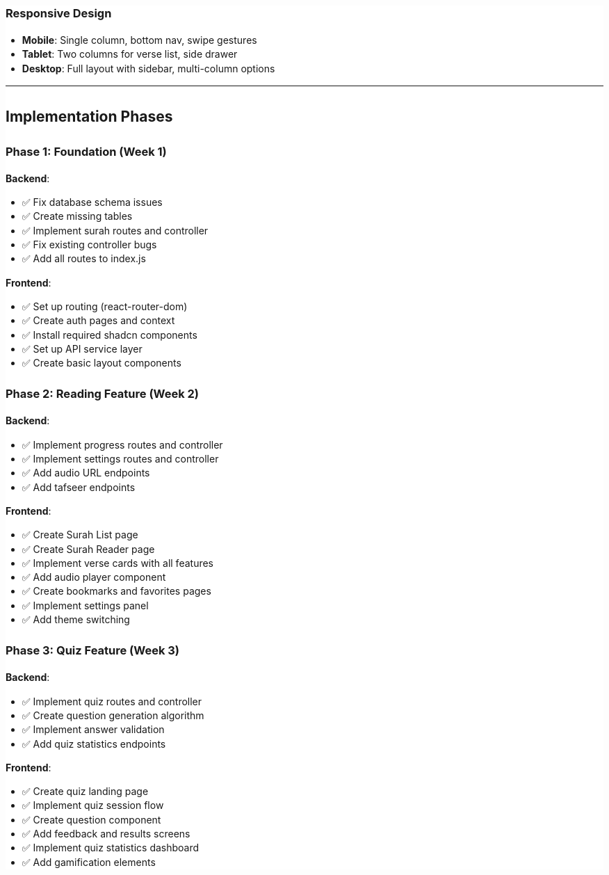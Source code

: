 ### Responsive Design
- **Mobile**: Single column, bottom nav, swipe gestures
- **Tablet**: Two columns for verse list, side drawer
- **Desktop**: Full layout with sidebar, multi-column options

---

## Implementation Phases

### Phase 1: Foundation (Week 1)
**Backend**:
- ✅ Fix database schema issues
- ✅ Create missing tables
- ✅ Implement surah routes and controller
- ✅ Fix existing controller bugs
- ✅ Add all routes to index.js

**Frontend**:
- ✅ Set up routing (react-router-dom)
- ✅ Create auth pages and context
- ✅ Install required shadcn components
- ✅ Set up API service layer
- ✅ Create basic layout components

### Phase 2: Reading Feature (Week 2)
**Backend**:
- ✅ Implement progress routes and controller
- ✅ Implement settings routes and controller
- ✅ Add audio URL endpoints
- ✅ Add tafseer endpoints

**Frontend**:
- ✅ Create Surah List page
- ✅ Create Surah Reader page
- ✅ Implement verse cards with all features
- ✅ Add audio player component
- ✅ Create bookmarks and favorites pages
- ✅ Implement settings panel
- ✅ Add theme switching

### Phase 3: Quiz Feature (Week 3)
**Backend**:
- ✅ Implement quiz routes and controller
- ✅ Create question generation algorithm
- ✅ Implement answer validation
- ✅ Add quiz statistics endpoints

**Frontend**:
- ✅ Create quiz landing page
- ✅ Implement quiz session flow
- ✅ Create question component
- ✅ Add feedback and results screens
- ✅ Implement quiz statistics dashboard
- ✅ Add gamification elements
